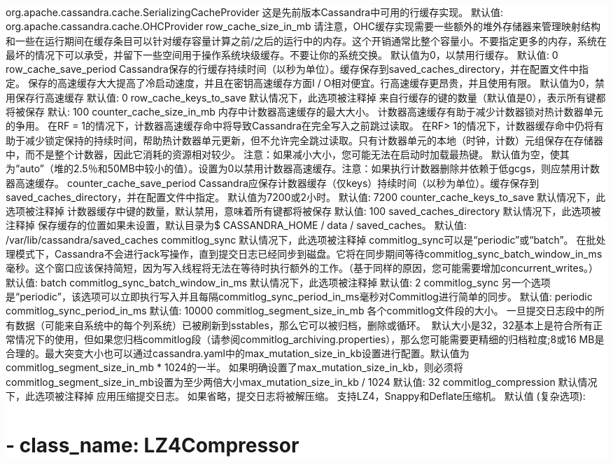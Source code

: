 org.apache.cassandra.cache.SerializingCacheProvider
这是先前版本Cassandra中可用的行缓存实现。
默认值: org.apache.cassandra.cache.OHCProvider
row_cache_size_in_mb
请注意，OHC缓存实现需要一些额外的堆外存储器来管理映射结构和一些在运行期间在缓存条目可以针对缓存容量计算之前/之后的运行中的内存。这个开销通常比整个容量小。不要指定更多的内存，系统在最坏的情况下可以承受，并留下一些空间用于操作系统块级缓存。不要让你的系统交换。
默认值为0，以禁用行缓存。
默认值: 0
row_cache_save_period
Cassandra保存的行缓存持续时间（以秒为单位）。缓存保存到saved_caches_directory，并在配置文件中指定。
保存的高速缓存大大提高了冷启动速度，并且在密钥高速缓存方面I / O相对便宜。行高速缓存更昂贵，并且使用有限。
默认值为0，禁用保存行高速缓存 
默认值: 0
row_cache_keys_to_save
默认情况下，此选项被注释掉
来自行缓存的键的数量（默认值是0），表示所有键都将被保存
默认: 100
counter_cache_size_in_mb
内存中计数器高速缓存的最大大小。
计数器高速缓存有助于减少计数器锁对热计数器单元的争用。 在RF = 1的情况下，计数器高速缓存命中将导致Cassandra在完全写入之前跳过读取。 在RF> 1的情况下，计数器缓存命中仍将有助于减少锁定保持的持续时间，帮助热计数器单元更新，但不允许完全跳过读取。只有计数器单元的本地（时钟，计数）元组保存在存储器中，而不是整个计数器，因此它消耗的资源相对较少。
注意：如果减小大小，您可能无法在启动时加载最热键。
默认值为空，使其为“auto”（堆的2.5％和50MB中较小的值）。设置为0以禁用计数器高速缓存。注意：如果执行计数器删除并依赖于低gcgs，则应禁用计数器高速缓存。
counter_cache_save_period
Cassandra应保存计数器缓存（仅keys）持续时间（以秒为单位）。缓存保存到saved_caches_directory，并在配置文件中指定。
默认值为7200或2小时。
默认值: 7200
counter_cache_keys_to_save
默认情况下，此选项被注释掉
计数器缓存中键的数量，默认禁用，意味着所有键都将被保存
默认值: 100
saved_caches_directory
默认情况下，此选项被注释掉
保存缓存的位置如果未设置，默认目录为$ CASSANDRA_HOME / data / saved_caches。
默认值: /var/lib/cassandra/saved_caches
commitlog_sync
默认情况下，此选项被注释掉
commitlog_sync可以是“periodic”或“batch”。
在批处理模式下，Cassandra不会进行ack写操作，直到提交日志已经同步到磁盘。它将在同步期间等待commitlog_sync_batch_window_in_ms毫秒。这个窗口应该保持简短，因为写入线程将无法在等待时执行额外的工作。（基于同样的原因，您可能需要增加concurrent_writes。）
默认值: batch
commitlog_sync_batch_window_in_ms
默认情况下，此选项被注释掉
默认值: 2
commitlog_sync
另一个选项是“periodic”，该选项可以立即执行写入并且每隔commitlog_sync_period_in_ms毫秒对Commitlog进行简单的同步。
默认值: periodic
commitlog_sync_period_in_ms
默认值: 10000
commitlog_segment_size_in_mb
各个commitlog文件段的大小。 一旦提交日志段中的所有数据（可能来自系统中的每个列系统）已被刷新到sstables，那么它可以被归档，删除或循环。 
默认大小是32，32基本上是符合所有正常情况下的使用，但如果您归档commitlog段（请参阅commitlog_archiving.properties），那么您可能需要更精细的归档粒度;8或16 MB是合理的。最大突变大小也可以通过cassandra.yaml中的max_mutation_size_in_kb设置进行配置。默认值为commitlog_segment_size_in_mb * 1024的一半。
如果明确设置了max_mutation_size_in_kb，则必须将commitlog_segment_size_in_mb设置为至少两倍大小max_mutation_size_in_kb / 1024
默认值: 32
commitlog_compression
默认情况下，此选项被注释掉
应用压缩提交日志。 如果省略，提交日志将被解压缩。 支持LZ4，Snappy和Deflate压缩机。
默认值 (复杂选项):
#   - class_name: LZ4Compressor